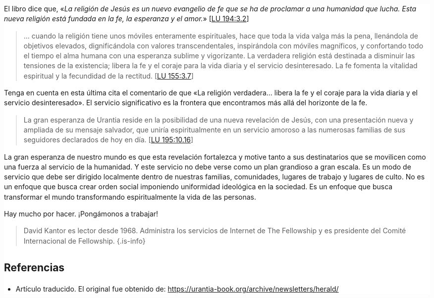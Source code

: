 El libro dice que, «_La religión de Jesús es un nuevo evangelio de fe que se ha de proclamar a una humanidad que lucha. Esta nueva religión está fundada en la fe, la esperanza y el amor._» <a id="a158_189"></a>[[LU 194:3.2](/es/The_Urantia_Book/194#p3_2)]

> ... cuando la religión tiene unos móviles enteramente espirituales, hace que toda la vida valga más la pena, llenándola de objetivos elevados, dignificándola con valores transcendentales, inspirándola con móviles magníficos, y confortando todo el tiempo el alma humana con una esperanza sublime y vigorizante. La verdadera religión está destinada a disminuir las tensiones de la existencia; libera la fe y el coraje para la vida diaria y el servicio desinteresado. La fe fomenta la vitalidad espiritual y la fecundidad de la rectitud. <a id="a160_537"></a>[[LU 155:3.7](/es/The_Urantia_Book/155#p3_7)]

Tenga en cuenta en esta última cita el comentario de que «La religión verdadera... libera la fe y el coraje para la vida diaria y el servicio desinteresado». El servicio significativo es la frontera que encontramos más allá del horizonte de la fe.

> La gran esperanza de Urantia reside en la posibilidad de una nueva revelación de Jesús, con una presentación nueva y ampliada de su mensaje salvador, que uniría espiritualmente en un servicio amoroso a las numerosas familias de sus seguidores declarados de hoy en día. <a id="a164_271"></a>[[LU 195:10.16](/es/The_Urantia_Book/195#p10_16)]

La gran esperanza de nuestro mundo es que esta revelación fortalezca y motive tanto a sus destinatarios que se movilicen como una fuerza al servicio de la humanidad. Y este servicio no debe verse como un plan grandioso a gran escala. Es un modo de servicio que debe ser dirigido localmente dentro de nuestras familias, comunidades, lugares de trabajo y lugares de culto. No es un enfoque que busca crear orden social imponiendo uniformidad ideológica en la sociedad. Es un enfoque que busca transformar el mundo transformando espiritualmente la vida de las personas.

Hay mucho por hacer. ¡Pongámonos a trabajar!

> David Kantor es lector desde 1968. Administra los servicios de Internet de The Fellowship y es presidente del Comité Internacional de Fellowship.
{.is-info}

## Referencias

- Artículo traducido. El original fue obtenido de: https://urantia-book.org/archive/newsletters/herald/

